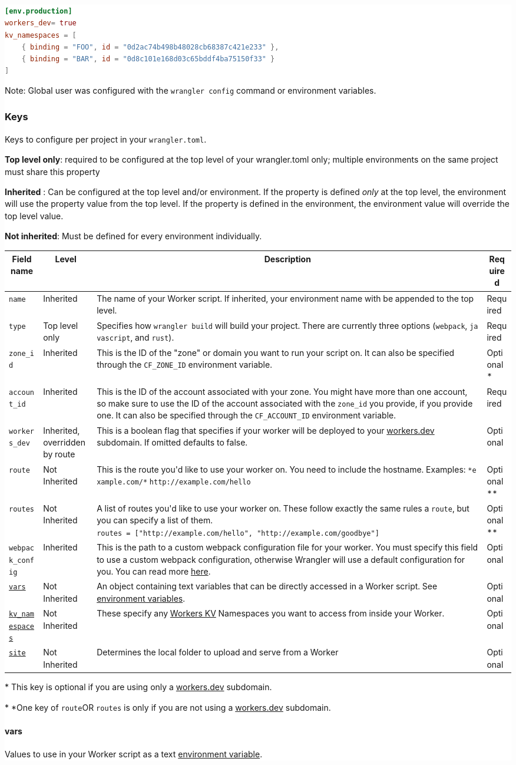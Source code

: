 ```toml
[env.production]
workers_dev= true
kv_namespaces = [
    { binding = "FOO", id = "0d2ac74b498b48028cb68387c421e233" },
    { binding = "BAR", id = "0d8c101e168d03c65bddf4ba75150f33" }
]
```

Note: Global user was configured with the `wrangler config` command or environment variables.

### Keys

Keys to configure per project in your `wrangler.toml`.

**Top level only**: required to be configured at the top level of your wrangler.toml only; multiple environments on the same project must share this property

**Inherited** : Can be configured at the top level and/or environment. If the property is defined *only* at the top level, the environment will use the property value from the top level. If the property is defined in the environment, the environment value will override the top level value. 

**Not inherited**: Must be defined for every environment individually. 

| Field name                        | Level                           | Description                                                  | Required      |
| --------------------------------- | ------------------------------- | ------------------------------------------------------------ | ------------- |
| `name`                            | Inherited                       | The name of your Worker script.  If inherited, your environment name with be appended to the top level. | Required      |
| `type`                            | Top level only                  | Specifies how `wrangler build` will build your project. There are currently three options (`webpack`, `javascript`, and `rust`). | Required      |
| `zone_id`                         | Inherited                       | This is the ID of the "zone" or domain you want to run your script on. It can also be specified through the `CF_ZONE_ID` environment variable. | Optional \*   |
| `account_id`                      | Inherited                       | This is the ID of the account associated with your zone. You might have more than one account, so make sure to use the ID of the account associated with the `zone_id` you provide, if you provide one. It can also be specified through the `CF_ACCOUNT_ID` environment variable. | Required      |
| `workers_dev`                     | Inherited, overridden  by route | This is a boolean flag that specifies if your worker will be deployed to your [workers.dev](https://workers.dev) subdomain. If omitted defaults to false. | Optional      |
| `route`                           | Not Inherited                   | This is the route you'd like to use your worker on. You need to include the hostname. Examples: `*example.com/*` `http://example.com/hello` | Optional \*\* |
| `routes`                          | Not Inherited                   | A list of routes you'd like to use your worker on. These follow exactly the same rules a `route`, but you can specify a list of them.<br />`routes = ["http://example.com/hello", "http://example.com/goodbye"]` | Optional \*\* |
| `webpack_config`                  | Inherited                       | This is the path to a custom webpack configuration file for your worker. You must specify this field to use a custom webpack configuration, otherwise Wrangler will use a default configuration for you. You can read more [here](/tooling/wrangler/webpack). | Optional      |
| [`vars`](#vars)                   | Not Inherited                   | An object containing text variables that can be directly accessed in a Worker script. See [environment variables](TODO:link). | Optional      |
| [`kv_namespaces`](#kv_namespaces) | Not Inherited                   | These specify any [Workers KV](/reference/storage/) Namespaces you want to access from inside your Worker. | Optional      |
| [`site`](#site)                   | Not Inherited                   | Determines the local folder to upload and serve from a Worker | Optional      |

\* This key is optional if you are using only a [workers.dev](https://workers.dev) subdomain.

\* \*One key of `route`OR `routes` is only if you are not using a [workers.dev](https://workers.dev) subdomain.

#### vars

Values to use in your Worker script as a text [environment variable](/reference/apis/environment-variables/).
